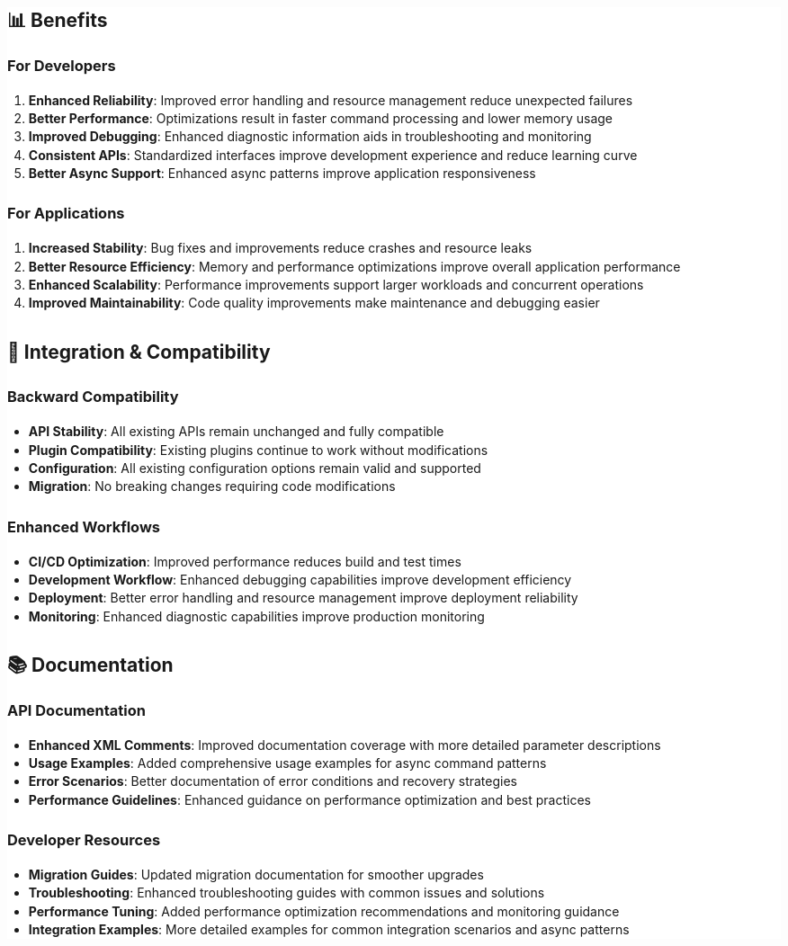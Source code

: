 ## 📊 Benefits

### For Developers

1. **Enhanced Reliability**: Improved error handling and resource management reduce unexpected failures
2. **Better Performance**: Optimizations result in faster command processing and lower memory usage
3. **Improved Debugging**: Enhanced diagnostic information aids in troubleshooting and monitoring
4. **Consistent APIs**: Standardized interfaces improve development experience and reduce learning curve
5. **Better Async Support**: Enhanced async patterns improve application responsiveness

### For Applications

1. **Increased Stability**: Bug fixes and improvements reduce crashes and resource leaks
2. **Better Resource Efficiency**: Memory and performance optimizations improve overall application performance
3. **Enhanced Scalability**: Performance improvements support larger workloads and concurrent operations
4. **Improved Maintainability**: Code quality improvements make maintenance and debugging easier

## 🔄 Integration & Compatibility

### Backward Compatibility

- **API Stability**: All existing APIs remain unchanged and fully compatible
- **Plugin Compatibility**: Existing plugins continue to work without modifications
- **Configuration**: All existing configuration options remain valid and supported
- **Migration**: No breaking changes requiring code modifications

### Enhanced Workflows

- **CI/CD Optimization**: Improved performance reduces build and test times
- **Development Workflow**: Enhanced debugging capabilities improve development efficiency
- **Deployment**: Better error handling and resource management improve deployment reliability
- **Monitoring**: Enhanced diagnostic capabilities improve production monitoring

## 📚 Documentation

### API Documentation

- **Enhanced XML Comments**: Improved documentation coverage with more detailed parameter descriptions
- **Usage Examples**: Added comprehensive usage examples for async command patterns
- **Error Scenarios**: Better documentation of error conditions and recovery strategies
- **Performance Guidelines**: Enhanced guidance on performance optimization and best practices

### Developer Resources

- **Migration Guides**: Updated migration documentation for smoother upgrades
- **Troubleshooting**: Enhanced troubleshooting guides with common issues and solutions
- **Performance Tuning**: Added performance optimization recommendations and monitoring guidance
- **Integration Examples**: More detailed examples for common integration scenarios and async patterns
